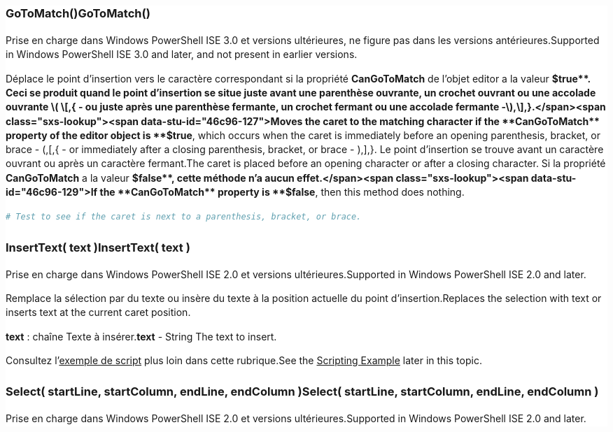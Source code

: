 ### <a name="gotomatch"></a><span data-ttu-id="46c96-125">GoToMatch\(\)</span><span class="sxs-lookup"><span data-stu-id="46c96-125">GoToMatch\(\)</span></span>
  <span data-ttu-id="46c96-126">Prise en charge dans Windows PowerShell ISE 3.0 et versions ultérieures, ne figure pas dans les versions antérieures.</span><span class="sxs-lookup"><span data-stu-id="46c96-126">Supported in Windows PowerShell ISE 3.0 and later, and not present in earlier versions.</span></span> 

 <span data-ttu-id="46c96-127">Déplace le point d’insertion vers le caractère correspondant si la propriété **CanGoToMatch** de l’objet editor a la valeur **$true**. Ceci se produit quand le point d’insertion se situe juste avant une parenthèse ouvrante, un crochet ouvrant ou une accolade ouvrante \( \[,{ - ou juste après une parenthèse fermante, un crochet fermant ou une accolade fermante -\),\],}.</span><span class="sxs-lookup"><span data-stu-id="46c96-127">Moves the caret to the matching character if the **CanGoToMatch** property of the editor object is **$true**, which occurs when the caret is immediately before an opening parenthesis, bracket, or brace - \(,\[,{ - or immediately after a closing parenthesis, bracket, or brace - \),\],}.</span></span>  <span data-ttu-id="46c96-128">Le point d’insertion se trouve avant un caractère ouvrant ou après un caractère fermant.</span><span class="sxs-lookup"><span data-stu-id="46c96-128">The caret is placed before an opening character or after a closing character.</span></span> <span data-ttu-id="46c96-129">Si la propriété **CanGoToMatch** a la valeur **$false**, cette méthode n’a aucun effet.</span><span class="sxs-lookup"><span data-stu-id="46c96-129">If the **CanGoToMatch** property is **$false**, then this method does nothing.</span></span>

```powershell
# Test to see if the caret is next to a parenthesis, bracket, or brace.
```

### <a name="inserttext-text-"></a><span data-ttu-id="46c96-130">InsertText\( text \)</span><span class="sxs-lookup"><span data-stu-id="46c96-130">InsertText\( text \)</span></span>
  <span data-ttu-id="46c96-131">Prise en charge dans Windows PowerShell ISE 2.0 et versions ultérieures.</span><span class="sxs-lookup"><span data-stu-id="46c96-131">Supported in Windows PowerShell ISE 2.0 and later.</span></span> 

 <span data-ttu-id="46c96-132">Remplace la sélection par du texte ou insère du texte à la position actuelle du point d’insertion.</span><span class="sxs-lookup"><span data-stu-id="46c96-132">Replaces the selection with text or inserts text at the current caret position.</span></span>

 <span data-ttu-id="46c96-133">**text** : chaîne Texte à insérer.</span><span class="sxs-lookup"><span data-stu-id="46c96-133">**text** - String The text to insert.</span></span>

 <span data-ttu-id="46c96-134">Consultez l’[exemple de script](#scripting-example) plus loin dans cette rubrique.</span><span class="sxs-lookup"><span data-stu-id="46c96-134">See the [Scripting Example](#scripting-example) later in this topic.</span></span>

### <a name="select-startline-startcolumn-endline-endcolumn-"></a><span data-ttu-id="46c96-135">Select\( startLine, startColumn, endLine, endColumn \)</span><span class="sxs-lookup"><span data-stu-id="46c96-135">Select\( startLine, startColumn, endLine, endColumn \)</span></span>
  <span data-ttu-id="46c96-136">Prise en charge dans Windows PowerShell ISE 2.0 et versions ultérieures.</span><span class="sxs-lookup"><span data-stu-id="46c96-136">Supported in Windows PowerShell ISE 2.0 and later.</span></span> 
